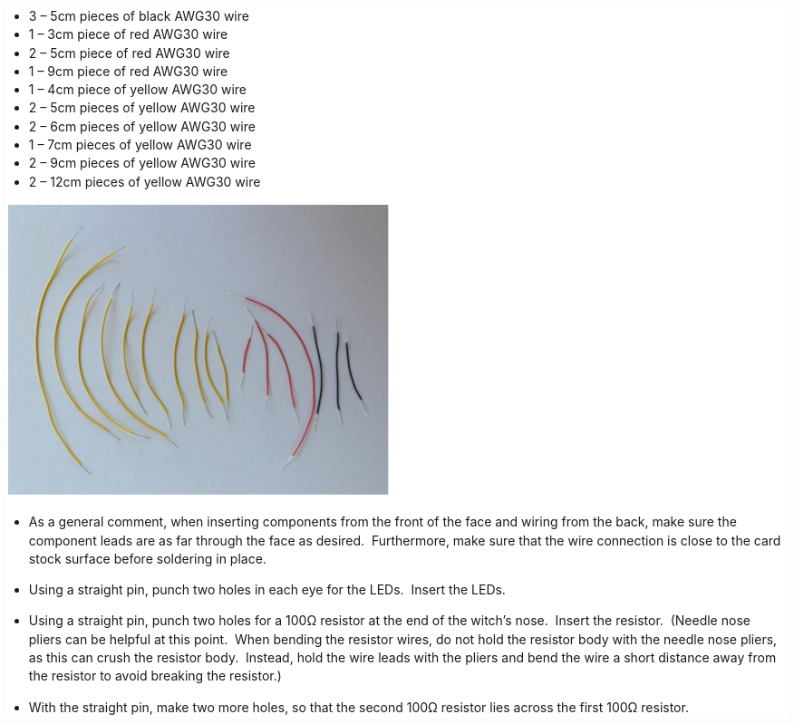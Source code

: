  * 3 – 5cm pieces of black AWG30 wire
 * 1 – 3cm piece of red AWG30 wire
 * 2 – 5cm piece of red AWG30 wire
 * 1 – 9cm piece of red AWG30 wire
 * 1 – 4cm piece of yellow AWG30 wire
 * 2 – 5cm pieces of yellow AWG30 wire
 * 2 – 6cm pieces of yellow AWG30 wire
 * 1 – 7cm pieces of yellow AWG30 wire
 * 2 – 9cm pieces of yellow AWG30 wire
 * 2 – 12cm pieces of yellow AWG30 wire

![wire pieces for witch](pictures/Witch-wire-pieces.png "prepared wire pieces")

* As a general comment, when inserting components from the front of the face and wiring from the back, make sure the component leads are as far through the face as desired.&nbsp; Furthermore, make sure that the wire connection is close to the card stock surface before soldering in place.

* Using a straight pin, punch two holes in each eye for the LEDs.&nbsp; Insert the LEDs.

* Using a straight pin, punch two holes for a 100Ω resistor at the end of the witch’s nose.&nbsp; Insert the resistor.&nbsp; (Needle nose pliers can be helpful at this point.&nbsp; When bending the resistor wires, do not hold the resistor body with the needle nose pliers, as this can crush the resistor body.&nbsp; Instead, hold the wire leads with the pliers and bend the wire a short distance away from the resistor to avoid breaking the resistor.)

* With the straight pin, make two more holes, so that the second 100Ω resistor lies across the first 100Ω resistor.

